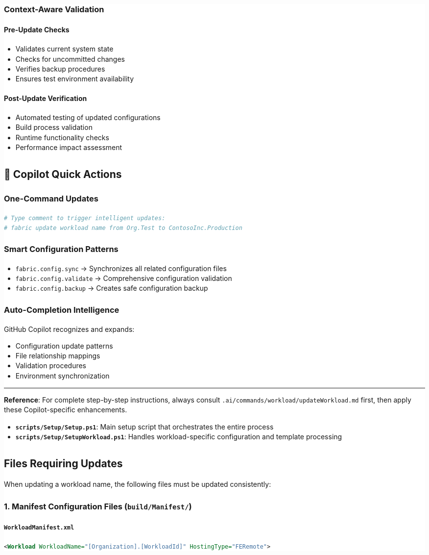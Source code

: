 ### Context-Aware Validation

#### Pre-Update Checks
- Validates current system state
- Checks for uncommitted changes
- Verifies backup procedures
- Ensures test environment availability

#### Post-Update Verification
- Automated testing of updated configurations
- Build process validation
- Runtime functionality checks
- Performance impact assessment

## 🚀 Copilot Quick Actions

### One-Command Updates
```powershell
# Type comment to trigger intelligent updates:
# fabric update workload name from Org.Test to ContosoInc.Production
```

### Smart Configuration Patterns
- `fabric.config.sync` → Synchronizes all related configuration files
- `fabric.config.validate` → Comprehensive configuration validation
- `fabric.config.backup` → Creates safe configuration backup

### Auto-Completion Intelligence
GitHub Copilot recognizes and expands:
- Configuration update patterns
- File relationship mappings
- Validation procedures
- Environment synchronization

---

**Reference**: For complete step-by-step instructions, always consult `.ai/commands/workload/updateWorkload.md` first, then apply these Copilot-specific enhancements.

- **`scripts/Setup/Setup.ps1`**: Main setup script that orchestrates the entire process
- **`scripts/Setup/SetupWorkload.ps1`**: Handles workload-specific configuration and template processing

## Files Requiring Updates

When updating a workload name, the following files must be updated consistently:

### 1. Manifest Configuration Files (`build/Manifest/`)

#### `WorkloadManifest.xml`
```xml
<Workload WorkloadName="[Organization].[WorkloadId]" HostingType="FERemote">
```
